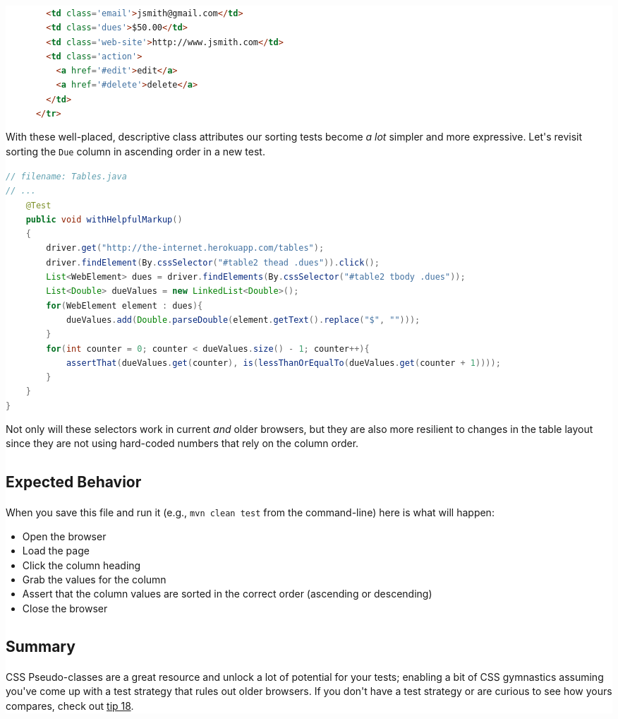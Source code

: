 ```html
        <td class='email'>jsmith@gmail.com</td>
        <td class='dues'>$50.00</td>
        <td class='web-site'>http://www.jsmith.com</td>
        <td class='action'>
          <a href='#edit'>edit</a>
          <a href='#delete'>delete</a>
        </td>
      </tr>
```

With these well-placed, descriptive class attributes our sorting tests become _a lot_ simpler and more expressive. Let's revisit sorting the `Due` column in ascending order in a new test.

```java
// filename: Tables.java
// ...
    @Test
    public void withHelpfulMarkup()
    {
        driver.get("http://the-internet.herokuapp.com/tables");
        driver.findElement(By.cssSelector("#table2 thead .dues")).click();
        List<WebElement> dues = driver.findElements(By.cssSelector("#table2 tbody .dues"));
        List<Double> dueValues = new LinkedList<Double>();
        for(WebElement element : dues){
            dueValues.add(Double.parseDouble(element.getText().replace("$", "")));
        }
        for(int counter = 0; counter < dueValues.size() - 1; counter++){
            assertThat(dueValues.get(counter), is(lessThanOrEqualTo(dueValues.get(counter + 1))));
        }
    }
}
```

Not only will these selectors work in current _and_ older browsers, but they are also more resilient to changes in the table layout since they are not using hard-coded numbers that rely on the column order.


## Expected Behavior

When you save this file and run it (e.g., `mvn clean test` from the command-line) here is what will happen:

+ Open the browser
+ Load the page
+ Click the column heading
+ Grab the values for the column
+ Assert that the column values are sorted in the correct order (ascending or descending)
+ Close the browser

## Summary

CSS Pseudo-classes are a great resource and unlock a lot of potential for your tests; enabling a bit of CSS gymnastics assuming you've come up with a test strategy that rules out older browsers. If you don't have a test strategy or are curious to see how yours compares, check out [tip 18](/docs/what-to-test/18-what-to-test).
